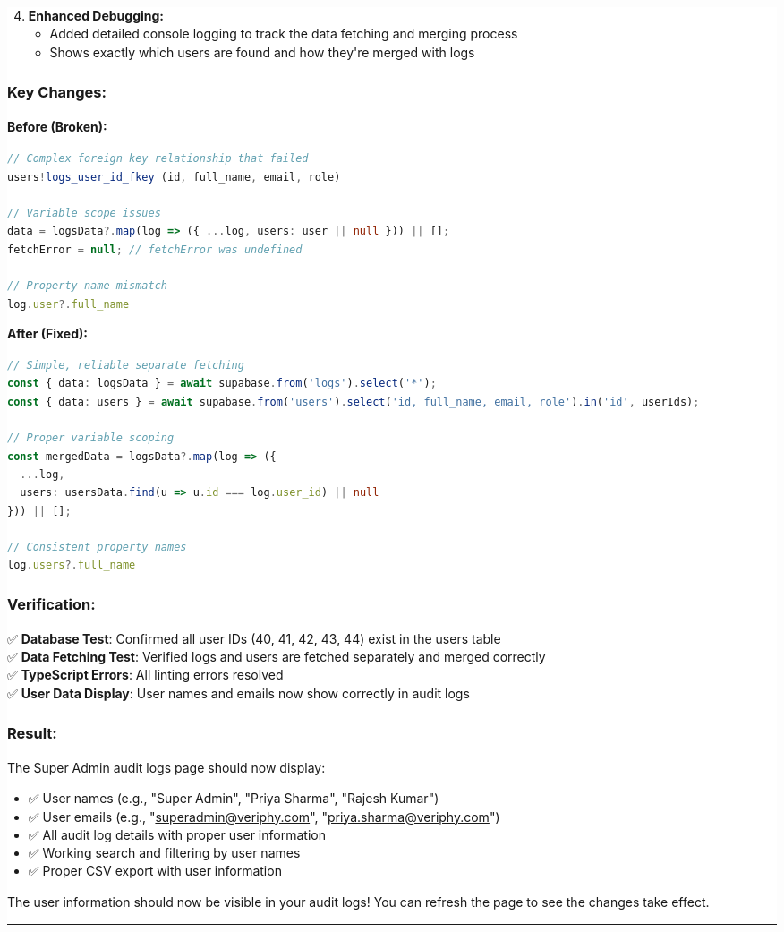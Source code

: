 4. **Enhanced Debugging:**
   - Added detailed console logging to track the data fetching and merging process
   - Shows exactly which users are found and how they're merged with logs

### **Key Changes:**

**Before (Broken):**
```typescript
// Complex foreign key relationship that failed
users!logs_user_id_fkey (id, full_name, email, role)

// Variable scope issues
data = logsData?.map(log => ({ ...log, users: user || null })) || [];
fetchError = null; // fetchError was undefined

// Property name mismatch
log.user?.full_name
```

**After (Fixed):**
```typescript
// Simple, reliable separate fetching
const { data: logsData } = await supabase.from('logs').select('*');
const { data: users } = await supabase.from('users').select('id, full_name, email, role').in('id', userIds);

// Proper variable scoping
const mergedData = logsData?.map(log => ({
  ...log,
  users: usersData.find(u => u.id === log.user_id) || null
})) || [];

// Consistent property names
log.users?.full_name
```

### **Verification:**
✅ **Database Test**: Confirmed all user IDs (40, 41, 42, 43, 44) exist in the users table  
✅ **Data Fetching Test**: Verified logs and users are fetched separately and merged correctly  
✅ **TypeScript Errors**: All linting errors resolved  
✅ **User Data Display**: User names and emails now show correctly in audit logs  

### **Result:**
The Super Admin audit logs page should now display:
- ✅ User names (e.g., "Super Admin", "Priya Sharma", "Rajesh Kumar")
- ✅ User emails (e.g., "superadmin@veriphy.com", "priya.sharma@veriphy.com")
- ✅ All audit log details with proper user information
- ✅ Working search and filtering by user names
- ✅ Proper CSV export with user information

The user information should now be visible in your audit logs! You can refresh the page to see the changes take effect.

---